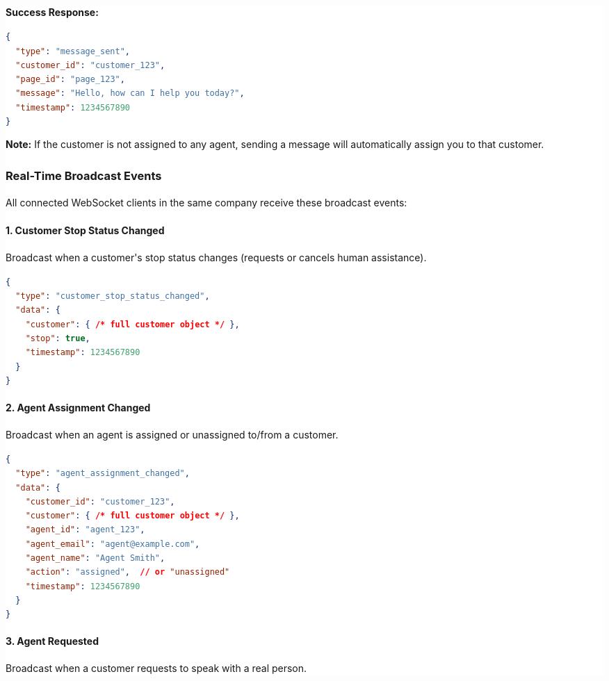 **Success Response:**
```json
{
  "type": "message_sent",
  "customer_id": "customer_123",
  "page_id": "page_123",
  "message": "Hello, how can I help you today?",
  "timestamp": 1234567890
}
```

**Note:** If the customer is not assigned to any agent, sending a message will automatically assign you to that customer.

### Real-Time Broadcast Events

All connected WebSocket clients in the same company receive these broadcast events:

#### 1. Customer Stop Status Changed

Broadcast when a customer's stop status changes (requests or cancels human assistance).

```json
{
  "type": "customer_stop_status_changed",
  "data": {
    "customer": { /* full customer object */ },
    "stop": true,
    "timestamp": 1234567890
  }
}
```

#### 2. Agent Assignment Changed

Broadcast when an agent is assigned or unassigned to/from a customer.

```json
{
  "type": "agent_assignment_changed",
  "data": {
    "customer_id": "customer_123",
    "customer": { /* full customer object */ },
    "agent_id": "agent_123",
    "agent_email": "agent@example.com",
    "agent_name": "Agent Smith",
    "action": "assigned",  // or "unassigned"
    "timestamp": 1234567890
  }
}
```

#### 3. Agent Requested

Broadcast when a customer requests to speak with a real person.
